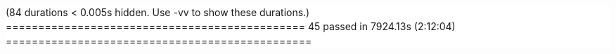 (84 durations < 0.005s hidden.  Use -vv to show these durations.)
============================================== 45 passed in 7924.13s (2:12:04) ===============================================
```
